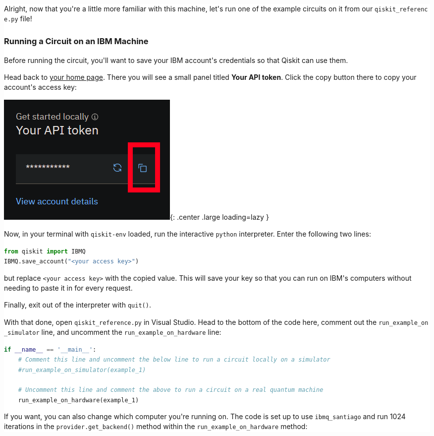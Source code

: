 Alright, now that you're a little more familiar with this machine, let's run one of the example circuits on it from our `qiskit_reference.py` file!


### Running a Circuit on an IBM Machine

Before running the circuit, you'll want to save your IBM account's credentials so that Qiskit can use them.

Head back to [your home page](https://quantum-computing.ibm.com/).
There you will see a small panel titled **Your API token**.
Click the copy button there to copy your account's access key:

![](./images/ibmq-6.png){: .center .large loading=lazy }

Now, in your terminal with `qiskit-env` loaded, run the interactive `python` interpreter.
Enter the following two lines:

```python
from qiskit import IBMQ
IBMQ.save_account("<your access key>")
```

but replace `<your access key>` with the copied value.
This will save your key so that you can run on IBM's computers without needing to paste it in for every request.

Finally, exit out of the interpreter with `quit()`.

With that done, open `qiskit_reference.py` in Visual Studio.
Head to the bottom of the code here, comment out the `run_example_on_simulator` line, and uncomment the `run_example_on_hardware` line:

```python
if __name__ == '__main__':
    # Comment this line and uncomment the below line to run a circuit locally on a simulator
    #run_example_on_simulator(example_1)

    # Uncomment this line and comment the above to run a circuit on a real quantum machine
    run_example_on_hardware(example_1)
```

If you want, you can also change which computer you're running on.
The code is set up to use `ibmq_santiago` and run 1024 iterations in the `provider.get_backend()` method within the `run_example_on_hardware` method:
